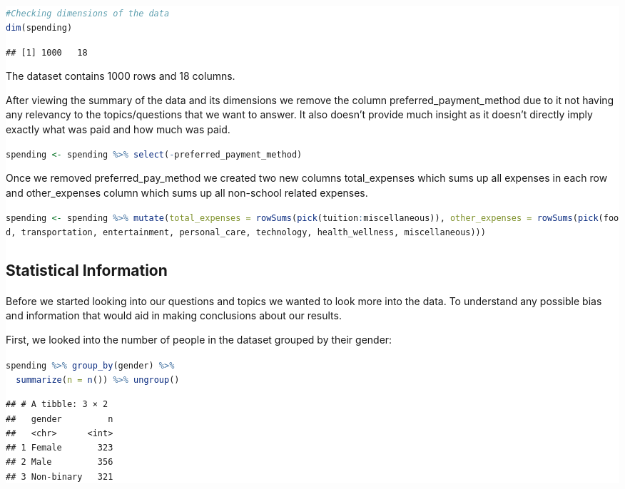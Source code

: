 ``` r
#Checking dimensions of the data
dim(spending)
```

    ## [1] 1000   18

The dataset contains 1000 rows and 18 columns.

After viewing the summary of the data and its dimensions we remove the
column preferred_payment_method due to it not having any relevancy to
the topics/questions that we want to answer. It also doesn’t provide
much insight as it doesn’t directly imply exactly what was paid and how
much was paid.

``` r
spending <- spending %>% select(-preferred_payment_method)
```

Once we removed preferred_pay_method we created two new columns
total_expenses which sums up all expenses in each row and other_expenses
column which sums up all non-school related expenses.

``` r
spending <- spending %>% mutate(total_expenses = rowSums(pick(tuition:miscellaneous)), other_expenses = rowSums(pick(food, transportation, entertainment, personal_care, technology, health_wellness, miscellaneous)))
```

## Statistical Information

Before we started looking into our questions and topics we wanted to
look more into the data. To understand any possible bias and information
that would aid in making conclusions about our results.

First, we looked into the number of people in the dataset grouped by
their gender:

``` r
spending %>% group_by(gender) %>%
  summarize(n = n()) %>% ungroup()
```

    ## # A tibble: 3 × 2
    ##   gender         n
    ##   <chr>      <int>
    ## 1 Female       323
    ## 2 Male         356
    ## 3 Non-binary   321
